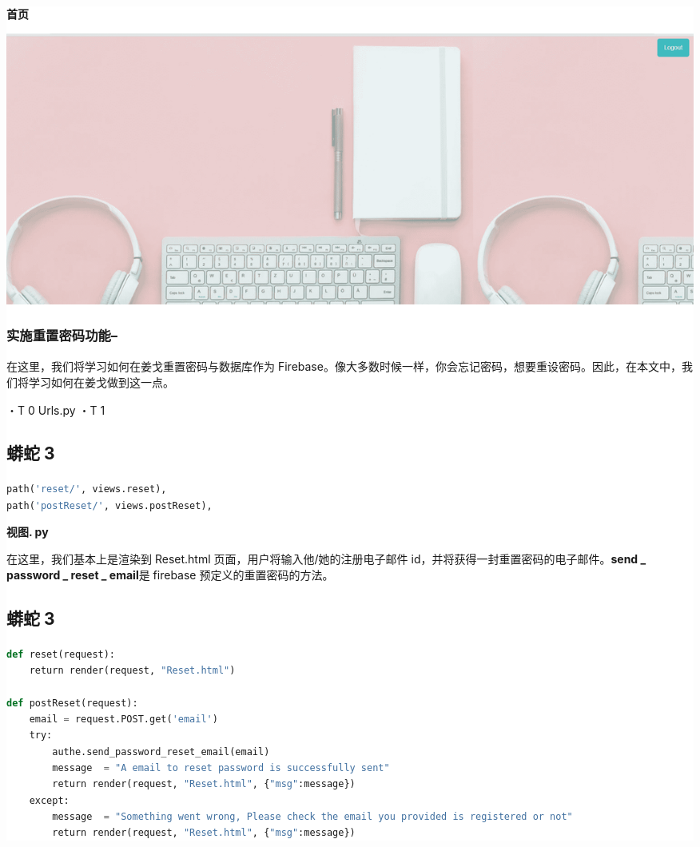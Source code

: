 **首页**

![](img/d19eb29f9e1c9a882d2697d5143bc402.png)

### 实施重置密码功能–

在这里，我们将学习如何在姜戈重置密码与数据库作为 Firebase。像大多数时候一样，你会忘记密码，想要重设密码。因此，在本文中，我们将学习如何在姜戈做到这一点。

・T 0️ Urls.py ・T 1️

## 蟒蛇 3

```py
path('reset/', views.reset),
path('postReset/', views.postReset),
```

**视图. py**

在这里，我们基本上是渲染到 Reset.html 页面，用户将输入他/她的注册电子邮件 id，并将获得一封重置密码的电子邮件。**send _ password _ reset _ email**是 firebase 预定义的重置密码的方法。

## 蟒蛇 3

```py
def reset(request):
    return render(request, "Reset.html")

def postReset(request):
    email = request.POST.get('email')
    try:
        authe.send_password_reset_email(email)
        message  = "A email to reset password is successfully sent"
        return render(request, "Reset.html", {"msg":message})
    except:
        message  = "Something went wrong, Please check the email you provided is registered or not"
        return render(request, "Reset.html", {"msg":message})
```
